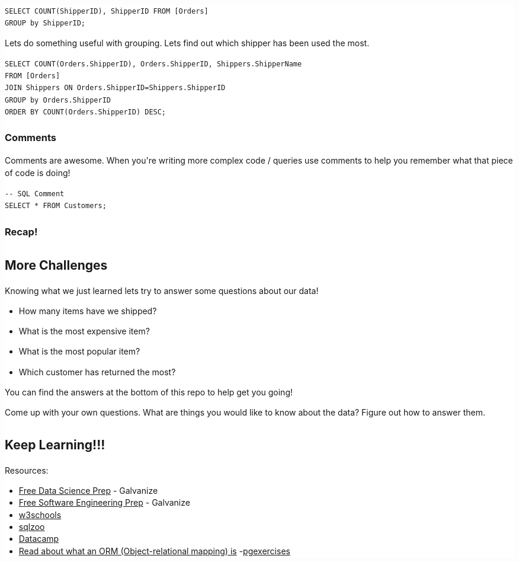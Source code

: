 ```
SELECT COUNT(ShipperID), ShipperID FROM [Orders]
GROUP by ShipperID;
```


Lets do something useful with grouping. Lets find out which shipper has been used the most.

```
SELECT COUNT(Orders.ShipperID), Orders.ShipperID, Shippers.ShipperName
FROM [Orders]
JOIN Shippers ON Orders.ShipperID=Shippers.ShipperID
GROUP by Orders.ShipperID
ORDER BY COUNT(Orders.ShipperID) DESC;
```

### Comments

Comments are awesome. When you're writing more complex code / queries use comments to help you remember what that piece of code is doing!


```
-- SQL Comment
SELECT * FROM Customers;
```


### Recap!





## More Challenges

Knowing what we just learned lets try to answer some questions about our data!

- How many items have we shipped?
- What is the most expensive item?
- What is the most popular item?

- Which customer has returned the most?


You can find the answers at the bottom of this repo to help get you going!

Come up with your own questions. What are things you would like to know about the data? Figure out how to answer them.


## Keep Learning!!!

Resources:
- [Free Data Science Prep](https://www.galvanize.com/data-science-prep) - Galvanize
- [Free Software Engineering Prep](https://www.galvanize.com/web-development/prep) - Galvanize
- [w3schools](https://www.w3schools.com/sql/)
- [sqlzoo](https://sqlzoo.net/)
- [Datacamp](https://www.datacamp.com/courses/intro-to-sql-for-data-science)
- [Read about what an ORM (Object-relational mapping) is](https://stackoverflow.com/questions/1279613/what-is-an-orm-and-where-can-i-learn-more-about-it)
-[pgexercises](https://pgexercises.com/questions/basic/)
